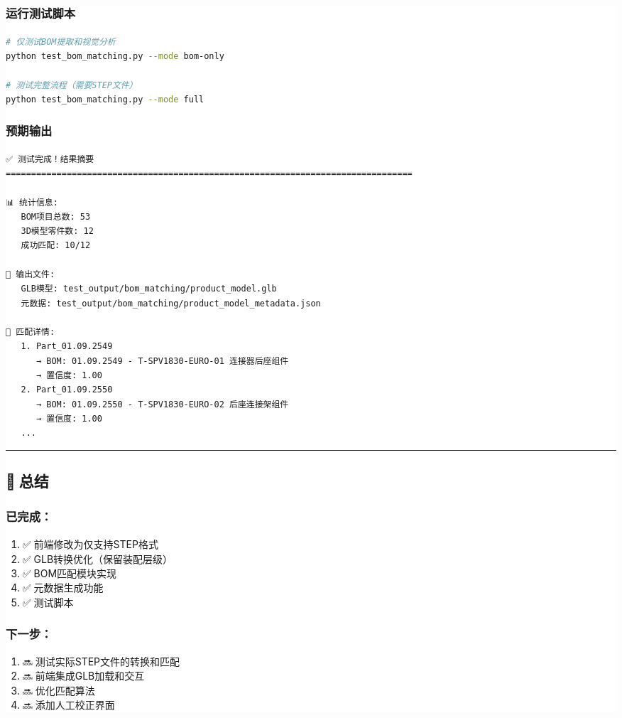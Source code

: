 ### **运行测试脚本**

```bash
# 仅测试BOM提取和视觉分析
python test_bom_matching.py --mode bom-only

# 测试完整流程（需要STEP文件）
python test_bom_matching.py --mode full
```

### **预期输出**

```
✅ 测试完成！结果摘要
================================================================================

📊 统计信息:
   BOM项目总数: 53
   3D模型零件数: 12
   成功匹配: 10/12

📁 输出文件:
   GLB模型: test_output/bom_matching/product_model.glb
   元数据: test_output/bom_matching/product_model_metadata.json

🔗 匹配详情:
   1. Part_01.09.2549
      → BOM: 01.09.2549 - T-SPV1830-EURO-01 连接器后座组件
      → 置信度: 1.00
   2. Part_01.09.2550
      → BOM: 01.09.2550 - T-SPV1830-EURO-02 后座连接架组件
      → 置信度: 1.00
   ...
```

---

## 📝 总结

### **已完成：**
1. ✅ 前端修改为仅支持STEP格式
2. ✅ GLB转换优化（保留装配层级）
3. ✅ BOM匹配模块实现
4. ✅ 元数据生成功能
5. ✅ 测试脚本

### **下一步：**
1. 🔜 测试实际STEP文件的转换和匹配
2. 🔜 前端集成GLB加载和交互
3. 🔜 优化匹配算法
4. 🔜 添加人工校正界面

